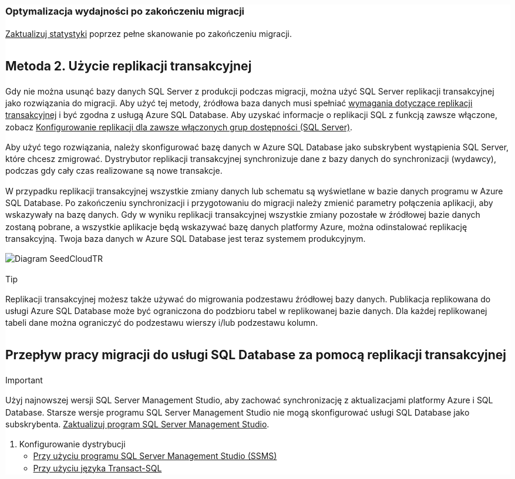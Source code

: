 ### <a name="optimize-performance-after-the-migration-completes"></a>Optymalizacja wydajności po zakończeniu migracji

[Zaktualizuj statystyki](/sql/t-sql/statements/update-statistics-transact-sql) poprzez pełne skanowanie po zakończeniu migracji.

## <a name="method-2-use-transactional-replication"></a>Metoda 2. Użycie replikacji transakcyjnej

Gdy nie można usunąć bazy danych SQL Server z produkcji podczas migracji, można użyć SQL Server replikacji transakcyjnej jako rozwiązania do migracji. Aby użyć tej metody, źródłowa baza danych musi spełniać [wymagania dotyczące replikacji transakcyjnej](./replication-to-sql-database.md) i być zgodna z usługą Azure SQL Database. Aby uzyskać informacje o replikacji SQL z funkcją zawsze włączone, zobacz [Konfigurowanie replikacji dla zawsze włączonych grup dostępności (SQL Server)](/sql/database-engine/availability-groups/windows/configure-replication-for-always-on-availability-groups-sql-server).

Aby użyć tego rozwiązania, należy skonfigurować bazę danych w Azure SQL Database jako subskrybent wystąpienia SQL Server, które chcesz zmigrować. Dystrybutor replikacji transakcyjnej synchronizuje dane z bazy danych do synchronizacji (wydawcy), podczas gdy cały czas realizowane są nowe transakcje.

W przypadku replikacji transakcyjnej wszystkie zmiany danych lub schematu są wyświetlane w bazie danych programu w Azure SQL Database. Po zakończeniu synchronizacji i przygotowaniu do migracji należy zmienić parametry połączenia aplikacji, aby wskazywały na bazę danych. Gdy w wyniku replikacji transakcyjnej wszystkie zmiany pozostałe w źródłowej bazie danych zostaną pobrane, a wszystkie aplikacje będą wskazywać bazę danych platformy Azure, można odinstalować replikację transakcyjną. Twoja baza danych w Azure SQL Database jest teraz systemem produkcyjnym.

 ![Diagram SeedCloudTR](./media/migrate-to-database-from-sql-server/SeedCloudTR.png)

> [!TIP]
> Replikacji transakcyjnej możesz także używać do migrowania podzestawu źródłowej bazy danych. Publikacja replikowana do usługi Azure SQL Database może być ograniczona do podzbioru tabel w replikowanej bazie danych. Dla każdej replikowanej tabeli dane można ograniczyć do podzestawu wierszy i/lub podzestawu kolumn.

## <a name="migration-to-sql-database-using-transaction-replication-workflow"></a>Przepływ pracy migracji do usługi SQL Database za pomocą replikacji transakcyjnej

> [!IMPORTANT]
> Użyj najnowszej wersji SQL Server Management Studio, aby zachować synchronizację z aktualizacjami platformy Azure i SQL Database. Starsze wersje programu SQL Server Management Studio nie mogą skonfigurować usługi SQL Database jako subskrybenta. [Zaktualizuj program SQL Server Management Studio](/sql/ssms/download-sql-server-management-studio-ssms).

1. Konfigurowanie dystrybucji
   - [Przy użyciu programu SQL Server Management Studio (SSMS)](/sql/relational-databases/replication/configure-publishing-and-distribution/)
   - [Przy użyciu języka Transact-SQL](/sql/relational-databases/replication/configure-publishing-and-distribution/)
